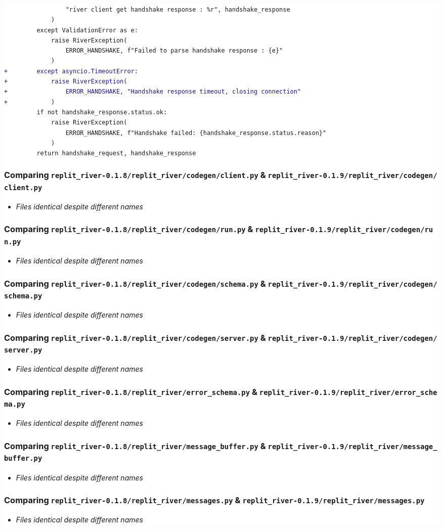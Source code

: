 ```diff
                 "river client get handshake response : %r", handshake_response
             )
         except ValidationError as e:
             raise RiverException(
                 ERROR_HANDSHAKE, f"Failed to parse handshake response : {e}"
             )
+        except asyncio.TimeoutError:
+            raise RiverException(
+                ERROR_HANDSHAKE, "Handshake response timeout, closing connection"
+            )
         if not handshake_response.status.ok:
             raise RiverException(
                 ERROR_HANDSHAKE, f"Handshake failed: {handshake_response.status.reason}"
             )
         return handshake_request, handshake_response
```

### Comparing `replit_river-0.1.8/replit_river/codegen/client.py` & `replit_river-0.1.9/replit_river/codegen/client.py`

 * *Files identical despite different names*

### Comparing `replit_river-0.1.8/replit_river/codegen/run.py` & `replit_river-0.1.9/replit_river/codegen/run.py`

 * *Files identical despite different names*

### Comparing `replit_river-0.1.8/replit_river/codegen/schema.py` & `replit_river-0.1.9/replit_river/codegen/schema.py`

 * *Files identical despite different names*

### Comparing `replit_river-0.1.8/replit_river/codegen/server.py` & `replit_river-0.1.9/replit_river/codegen/server.py`

 * *Files identical despite different names*

### Comparing `replit_river-0.1.8/replit_river/error_schema.py` & `replit_river-0.1.9/replit_river/error_schema.py`

 * *Files identical despite different names*

### Comparing `replit_river-0.1.8/replit_river/message_buffer.py` & `replit_river-0.1.9/replit_river/message_buffer.py`

 * *Files identical despite different names*

### Comparing `replit_river-0.1.8/replit_river/messages.py` & `replit_river-0.1.9/replit_river/messages.py`

 * *Files identical despite different names*
